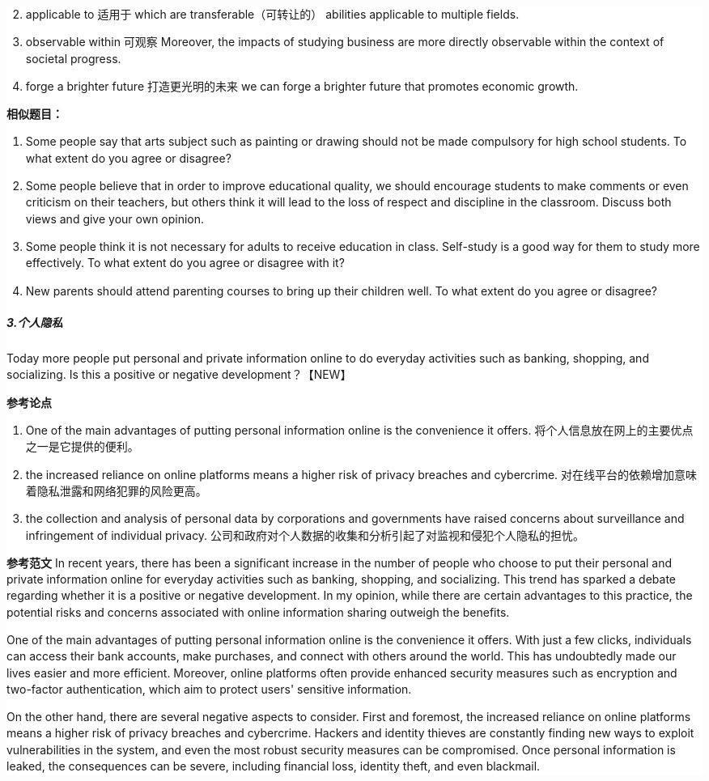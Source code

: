 2. applicable to 适用于
which are transferable（可转让的） abilities applicable to multiple fields.

3. observable within 可观察
Moreover, the impacts of studying business are more directly observable within the
context of societal progress.

4. forge a brighter future 打造更光明的未来
we can forge a brighter future that promotes economic growth.

**相似题目：**
1. Some people say that arts subject such as painting or drawing should not be made compulsory for high school students. To what extent do you agree or disagree?

2. Some people believe that in order to improve educational quality, we should encourage students to make comments or even criticism on their teachers, but others think it will lead to the loss of respect and discipline in the classroom. Discuss both views and give your own opinion.

3. Some people think it is not necessary for adults to receive education in class. Self-study is a good way for them to study more effectively. To what extent do you agree or disagree with it?

4. New parents should attend parenting courses to bring up their children well. To what extent do you agree or disagree?

##### 3.个人隐私

Today more people put personal and private information online to do everyday activities such as banking, shopping, and socializing. Is this a positive or negative development？【NEW】

**参考论点**
1. One of the main advantages of putting personal information online is the convenience it offers. 将个人信息放在网上的主要优点之一是它提供的便利。

2. the increased reliance on online platforms means a higher risk of privacy breaches and cybercrime. 对在线平台的依赖增加意味着隐私泄露和网络犯罪的风险更高。

3. the collection and analysis of personal data by corporations and governments have raised concerns about surveillance and infringement of individual privacy. 公司和政府对个人数据的收集和分析引起了对监视和侵犯个人隐私的担忧。

**参考范文**
In recent years, there has been a significant increase in the number of people who choose to put their personal and private information online for everyday activities such as banking, shopping, and socializing. This trend has sparked a debate regarding whether it is a positive or negative development. In my opinion, while there are certain advantages to this practice, the potential risks and concerns associated with online information sharing outweigh the benefits.

One of the main advantages of putting personal information online is the convenience it offers. With just a few clicks, individuals can access their bank accounts, make purchases, and connect with others around the world. This has undoubtedly made our lives easier and more efficient. Moreover, online platforms often provide enhanced security measures such as encryption and two-factor authentication, which aim to protect users' sensitive information.

On the other hand, there are several negative aspects to consider. First and foremost, the increased reliance on online platforms means a higher risk of privacy breaches and cybercrime. Hackers and identity thieves are constantly finding new ways to exploit vulnerabilities in the system, and even the most robust security measures can be compromised. Once personal information is leaked, the consequences can be severe, including financial loss, identity theft, and even blackmail.
